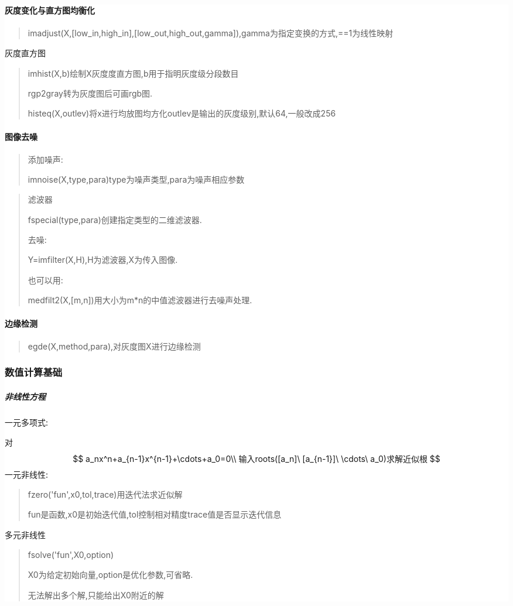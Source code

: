 #### 灰度变化与直方图均衡化

> imadjust(X,[low_in,high_in],[low_out,high_out,gamma]),gamma为指定变换的方式,==1为线性映射

灰度直方图

> imhist(X,b)绘制X灰度度直方图,b用于指明灰度级分段数目
>
> rgp2gray转为灰度图后可画rgb图.
>
> histeq(X,outlev)将x进行均放图均方化outlev是输出的灰度级别,默认64,一般改成256

#### 图像去噪

> 添加噪声:
>
> imnoise(X,type,para)type为噪声类型,para为噪声相应参数

> 滤波器
>
> fspecial(type,para)创建指定类型的二维滤波器.
>
> 去噪:
>
> Y=imfilter(X,H),H为滤波器,X为传入图像.
>
> 也可以用:
>
> medfilt2(X,[m,n])用大小为m*n的中值滤波器进行去噪声处理.

#### 边缘检测

> egde(X,method,para),对灰度图X进行边缘检测

### 数值计算基础

##### 非线性方程

一元多项式:

对
$$
a_nx^n+a_{n-1}x^{n-1}+\cdots+a_0=0\\
输入roots([a_n]\ [a_{n-1}]\ \cdots\ a_0)求解近似根
$$
一元非线性:

> fzero('fun',x0,tol,trace)用迭代法求近似解
>
> fun是函数,x0是初始迭代值,tol控制相对精度trace值是否显示迭代信息

多元非线性

> fsolve('fun',X0,option)
>
> X0为给定初始向量,option是优化参数,可省略.
>
> 无法解出多个解,只能给出X0附近的解
